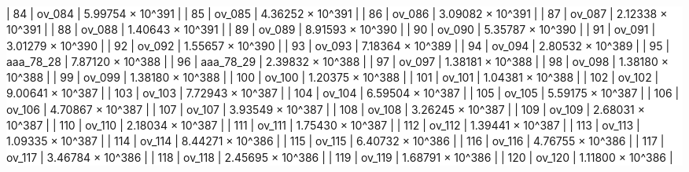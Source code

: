 | 84 | ov_084 | 5.99754 × 10^391 |
| 85 | ov_085 | 4.36252 × 10^391 |
| 86 | ov_086 | 3.09082 × 10^391 |
| 87 | ov_087 | 2.12338 × 10^391 |
| 88 | ov_088 | 1.40643 × 10^391 |
| 89 | ov_089 | 8.91593 × 10^390 |
| 90 | ov_090 | 5.35787 × 10^390 |
| 91 | ov_091 | 3.01279 × 10^390 |
| 92 | ov_092 | 1.55657 × 10^390 |
| 93 | ov_093 | 7.18364 × 10^389 |
| 94 | ov_094 | 2.80532 × 10^389 |
| 95 | aaa_78_28 | 7.87120 × 10^388 |
| 96 | aaa_78_29 | 2.39832 × 10^388 |
| 97 | ov_097 | 1.38181 × 10^388 |
| 98 | ov_098 | 1.38180 × 10^388 |
| 99 | ov_099 | 1.38180 × 10^388 |
| 100 | ov_100 | 1.20375 × 10^388 |
| 101 | ov_101 | 1.04381 × 10^388 |
| 102 | ov_102 | 9.00641 × 10^387 |
| 103 | ov_103 | 7.72943 × 10^387 |
| 104 | ov_104 | 6.59504 × 10^387 |
| 105 | ov_105 | 5.59175 × 10^387 |
| 106 | ov_106 | 4.70867 × 10^387 |
| 107 | ov_107 | 3.93549 × 10^387 |
| 108 | ov_108 | 3.26245 × 10^387 |
| 109 | ov_109 | 2.68031 × 10^387 |
| 110 | ov_110 | 2.18034 × 10^387 |
| 111 | ov_111 | 1.75430 × 10^387 |
| 112 | ov_112 | 1.39441 × 10^387 |
| 113 | ov_113 | 1.09335 × 10^387 |
| 114 | ov_114 | 8.44271 × 10^386 |
| 115 | ov_115 | 6.40732 × 10^386 |
| 116 | ov_116 | 4.76755 × 10^386 |
| 117 | ov_117 | 3.46784 × 10^386 |
| 118 | ov_118 | 2.45695 × 10^386 |
| 119 | ov_119 | 1.68791 × 10^386 |
| 120 | ov_120 | 1.11800 × 10^386 |